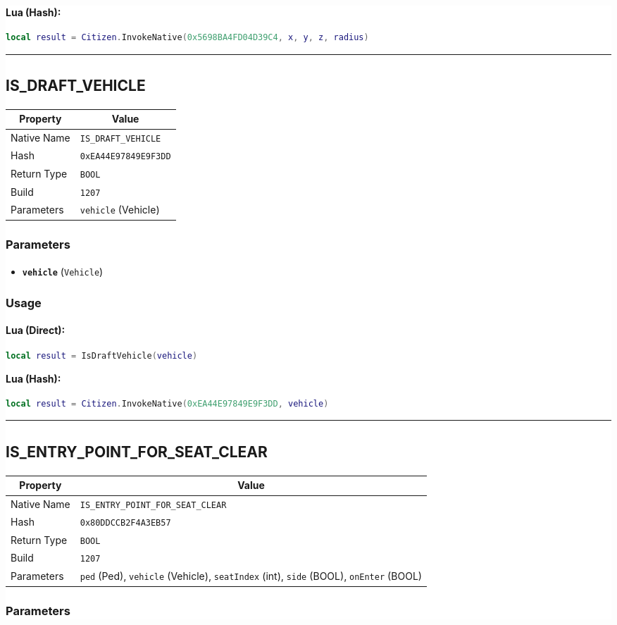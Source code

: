 **Lua (Hash):**
```lua
local result = Citizen.InvokeNative(0x5698BA4FD04D39C4, x, y, z, radius)
```


---

## IS_DRAFT_VEHICLE

| Property | Value |
|----------|-------|
| Native Name | `IS_DRAFT_VEHICLE` |
| Hash | `0xEA44E97849E9F3DD` |
| Return Type | `BOOL` |
| Build | `1207` |
| Parameters | `vehicle` (Vehicle) |

### Parameters

- **`vehicle`** (`Vehicle`)

### Usage

**Lua (Direct):**
```lua
local result = IsDraftVehicle(vehicle)
```

**Lua (Hash):**
```lua
local result = Citizen.InvokeNative(0xEA44E97849E9F3DD, vehicle)
```


---

## IS_ENTRY_POINT_FOR_SEAT_CLEAR

| Property | Value |
|----------|-------|
| Native Name | `IS_ENTRY_POINT_FOR_SEAT_CLEAR` |
| Hash | `0x80DDCCB2F4A3EB57` |
| Return Type | `BOOL` |
| Build | `1207` |
| Parameters | `ped` (Ped), `vehicle` (Vehicle), `seatIndex` (int), `side` (BOOL), `onEnter` (BOOL) |

### Parameters
